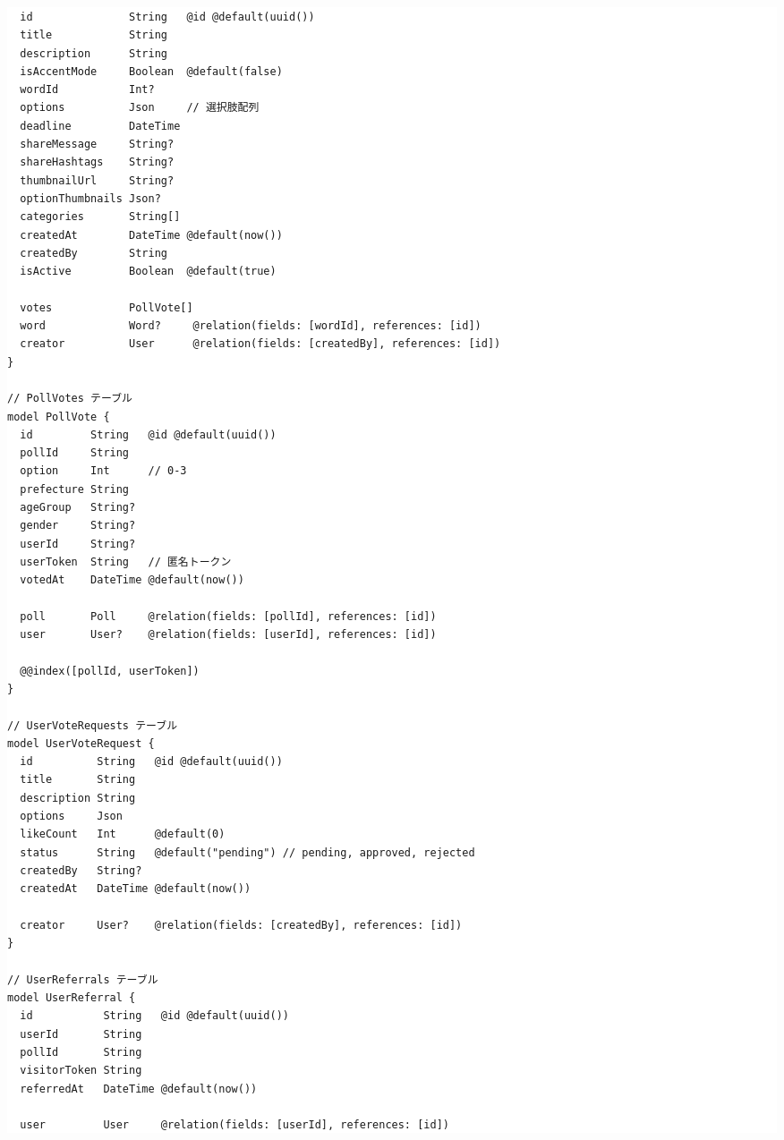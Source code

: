 ```prisma
  id               String   @id @default(uuid())
  title            String
  description      String
  isAccentMode     Boolean  @default(false)
  wordId           Int?
  options          Json     // 選択肢配列
  deadline         DateTime
  shareMessage     String?
  shareHashtags    String?
  thumbnailUrl     String?
  optionThumbnails Json?
  categories       String[]
  createdAt        DateTime @default(now())
  createdBy        String
  isActive         Boolean  @default(true)

  votes            PollVote[]
  word             Word?     @relation(fields: [wordId], references: [id])
  creator          User      @relation(fields: [createdBy], references: [id])
}

// PollVotes テーブル
model PollVote {
  id         String   @id @default(uuid())
  pollId     String
  option     Int      // 0-3
  prefecture String
  ageGroup   String?
  gender     String?
  userId     String?
  userToken  String   // 匿名トークン
  votedAt    DateTime @default(now())

  poll       Poll     @relation(fields: [pollId], references: [id])
  user       User?    @relation(fields: [userId], references: [id])

  @@index([pollId, userToken])
}

// UserVoteRequests テーブル
model UserVoteRequest {
  id          String   @id @default(uuid())
  title       String
  description String
  options     Json
  likeCount   Int      @default(0)
  status      String   @default("pending") // pending, approved, rejected
  createdBy   String?
  createdAt   DateTime @default(now())

  creator     User?    @relation(fields: [createdBy], references: [id])
}

// UserReferrals テーブル
model UserReferral {
  id           String   @id @default(uuid())
  userId       String
  pollId       String
  visitorToken String
  referredAt   DateTime @default(now())

  user         User     @relation(fields: [userId], references: [id])

```